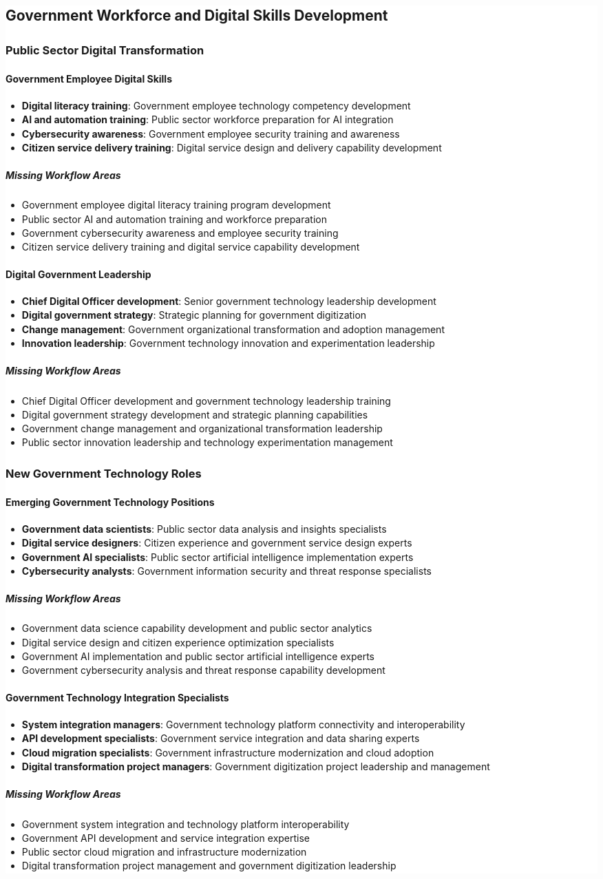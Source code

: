## Government Workforce and Digital Skills Development

### Public Sector Digital Transformation

#### Government Employee Digital Skills
- **Digital literacy training**: Government employee technology competency development
- **AI and automation training**: Public sector workforce preparation for AI integration
- **Cybersecurity awareness**: Government employee security training and awareness
- **Citizen service delivery training**: Digital service design and delivery capability development

##### Missing Workflow Areas
- Government employee digital literacy training program development
- Public sector AI and automation training and workforce preparation
- Government cybersecurity awareness and employee security training
- Citizen service delivery training and digital service capability development

#### Digital Government Leadership
- **Chief Digital Officer development**: Senior government technology leadership development
- **Digital government strategy**: Strategic planning for government digitization
- **Change management**: Government organizational transformation and adoption management
- **Innovation leadership**: Government technology innovation and experimentation leadership

##### Missing Workflow Areas
- Chief Digital Officer development and government technology leadership training
- Digital government strategy development and strategic planning capabilities
- Government change management and organizational transformation leadership
- Public sector innovation leadership and technology experimentation management

### New Government Technology Roles

#### Emerging Government Technology Positions
- **Government data scientists**: Public sector data analysis and insights specialists
- **Digital service designers**: Citizen experience and government service design experts
- **Government AI specialists**: Public sector artificial intelligence implementation experts
- **Cybersecurity analysts**: Government information security and threat response specialists

##### Missing Workflow Areas
- Government data science capability development and public sector analytics
- Digital service design and citizen experience optimization specialists
- Government AI implementation and public sector artificial intelligence experts
- Government cybersecurity analysis and threat response capability development

#### Government Technology Integration Specialists
- **System integration managers**: Government technology platform connectivity and interoperability
- **API development specialists**: Government service integration and data sharing experts
- **Cloud migration specialists**: Government infrastructure modernization and cloud adoption
- **Digital transformation project managers**: Government digitization project leadership and management

##### Missing Workflow Areas
- Government system integration and technology platform interoperability
- Government API development and service integration expertise
- Public sector cloud migration and infrastructure modernization
- Digital transformation project management and government digitization leadership
